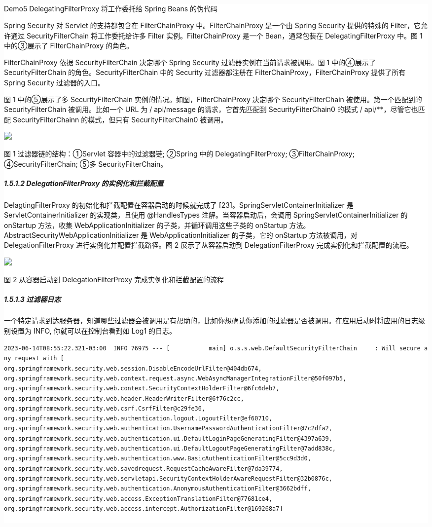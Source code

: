 Demo5 DelegatingFilterProxy 将工作委托给 Spring Beans 的伪代码

Spring Security 对 Servlet 的支持都包含在 FilterChainProxy 中。FilterChainProxy 是一个由 Spring Security 提供的特殊的 Filter，它允许通过 SecurityFilterChain 将工作委托给许多 Filter 实例。FilterChainProxy 是一个 Bean，通常包装在 DelegatingFilterProxy 中。图 1 中的③展示了 FilterChainProxy 的角色。

FilterChainProxy 依据 SecurityFilterChain 决定哪个 Spring Security 过滤器实例在当前请求被调用。图 1 中的④展示了 SecurityFilterChain 的角色。SecurityFilterChain 中的 Security 过滤器都注册在 FilterChainProxy，FilterChainProxy 提供了所有 Spring Security 过滤器的入口。

图 1 中的⑤展示了多 SecurityFilterChain 实例的情况。如图，FilterChainProxy 决定哪个 SecurityFilterChain 被使用。第一个匹配到的 SecurityFilterChain 被调用。比如一个 URL 为 / api/message 的请求，它首先匹配到 SecurityFilterChain0 的模式 / api/**，尽管它也匹配 SecurityFilterChainn 的模式，但只有 SecurityFilterChain0 被调用。

[![](https://img2023.cnblogs.com/blog/1389306/202310/1389306-20231006184256125-1388035046.png)](https://img2023.cnblogs.com/blog/1389306/202310/1389306-20231006184256125-1388035046.png)

图 1 过滤器链的结构：①Servlet 容器中的过滤器链; ②Spring 中的 DelegatingFilterProxy; ③FilterChainProxy; ④SecurityFilterChain; ⑤多 SecurityFilterChain。

##### 1.5.1.2 DelegationFilterProxy 的实例化和拦截配置

DelagtingFilterProxy 的初始化和拦截配置在容器启动的时候就完成了 [23]。SpringServletContainerInitializer 是 ServletContainerInitializer 的实现类，且使用 @HandlesTypes 注解。当容器启动后，会调用 SpringServletContainerInitializer 的 onStartup 方法，收集 WebApplicationInitializer 的子类，并循环调用这些子类的 onStartup 方法。AbstractSecurityWebApplicationInitializer 是 WebApplicationInitializer 的子类，它的 onStartup 方法被调用，对 DelegationFilterProxy 进行实例化并配置拦截路径。图 2 展示了从容器启动到 DelegationFilterProxy 完成实例化和拦截配置的流程。

[![](https://img2023.cnblogs.com/blog/1389306/202310/1389306-20231006184329850-479152505.png)](https://img2023.cnblogs.com/blog/1389306/202310/1389306-20231006184329850-479152505.png)

图 2 从容器启动到 DelegationFilterProxy 完成实例化和拦截配置的流程

##### 1.5.1.3 过滤器日志

一个特定请求到达服务器，知道哪些过滤器会被调用是有帮助的，比如你想确认你添加的过滤器是否被调用。在应用启动时将应用的日志级别设置为 INFO, 你就可以在控制台看到如 Log1 的日志。

```
2023-06-14T08:55:22.321-03:00  INFO 76975 --- [           main] o.s.s.web.DefaultSecurityFilterChain     : Will secure any request with [
org.springframework.security.web.session.DisableEncodeUrlFilter@404db674,
org.springframework.security.web.context.request.async.WebAsyncManagerIntegrationFilter@50f097b5,
org.springframework.security.web.context.SecurityContextHolderFilter@6fc6deb7,
org.springframework.security.web.header.HeaderWriterFilter@6f76c2cc,
org.springframework.security.web.csrf.CsrfFilter@c29fe36,
org.springframework.security.web.authentication.logout.LogoutFilter@ef60710,
org.springframework.security.web.authentication.UsernamePasswordAuthenticationFilter@7c2dfa2,
org.springframework.security.web.authentication.ui.DefaultLoginPageGeneratingFilter@4397a639,
org.springframework.security.web.authentication.ui.DefaultLogoutPageGeneratingFilter@7add838c,
org.springframework.security.web.authentication.www.BasicAuthenticationFilter@5cc9d3d0,
org.springframework.security.web.savedrequest.RequestCacheAwareFilter@7da39774,
org.springframework.security.web.servletapi.SecurityContextHolderAwareRequestFilter@32b0876c,
org.springframework.security.web.authentication.AnonymousAuthenticationFilter@3662bdff,
org.springframework.security.web.access.ExceptionTranslationFilter@77681ce4,
org.springframework.security.web.access.intercept.AuthorizationFilter@169268a7]


```
